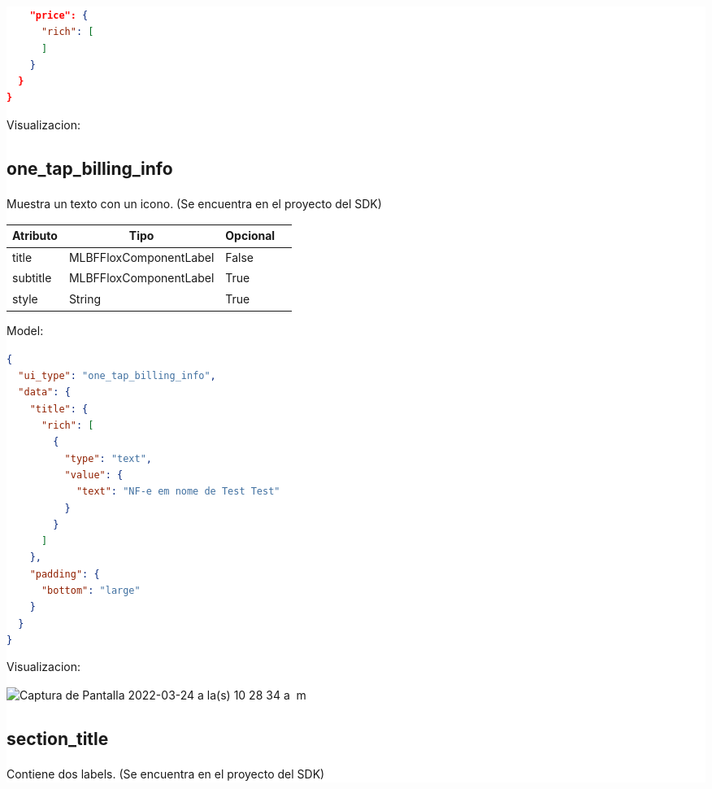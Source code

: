 ```json
    "price": {
      "rich": [
      ]
    }
  }
}
```

Visualizacion:



## one_tap_billing_info 
Muestra un texto con un icono. (Se encuentra en el proyecto del SDK)

| Atributo            | Tipo             | Opcional | |
|---------------------|------------------|----------|-|
| title          | MLBFFloxComponentLabel           | False     ||
| subtitle           |MLBFFloxComponentLabel   | True     ||
| style           |String   | True     ||

Model:

```json
{
  "ui_type": "one_tap_billing_info",
  "data": {
    "title": {
      "rich": [
        {
          "type": "text",
          "value": {
            "text": "NF-e em nome de Test Test"
          }
        }
      ]
    },
    "padding": {
      "bottom": "large"
    }
  }
}
```

Visualizacion:

<img width="380" alt="Captura de Pantalla 2022-03-24 a la(s) 10 28 34 a  m" src="https://user-images.githubusercontent.com/88452146/159951813-57d804b6-7837-4d1b-851b-352d5fe71733.png">



## section_title 
Contiene dos labels. (Se encuentra en el proyecto del SDK)
